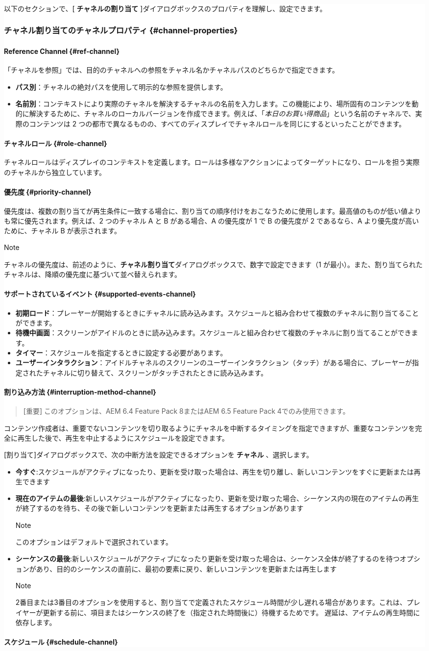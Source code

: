    以下のセクションで、[ **チャネルの割り当て** ]ダイアログボックスのプロパティを理解し、設定できます。

### チャネル割り当てのチャネルプロパティ {#channel-properties}

#### Reference Channel {#ref-channel}

「チャネルを参照」では、目的のチャネルへの参照をチャネル名かチャネルパスのどちらかで指定できます。

* **パス別**：チャネルの絶対パスを使用して明示的な参照を提供します。

* **名前別**：コンテキストにより実際のチャネルを解決するチャネルの名前を入力します。この機能により、場所固有のコンテンツを動的に解決するために、チャネルのローカルバージョンを作成できます。例えば、「*本日のお買い得商品*」という名前のチャネルで、実際のコンテンツは 2 つの都市で異なるものの、すべてのディスプレイでチャネルロールを同じにするといったことができます。

#### チャネルロール {#role-channel}

チャネルロールはディスプレイのコンテキストを定義します。ロールは多様なアクションによってターゲットになり、ロールを担う実際のチャネルから独立しています。

#### 優先度 {#priority-channel}

優先度は、複数の割り当てが再生条件に一致する場合に、割り当ての順序付けをおこなうために使用します。最高値のものが低い値よりも常に優先されます。例えば、2 つのチャネル A と B がある場合、A の優先度が 1 で B の優先度が 2 であるなら、A より優先度が高いために、チャネル B が表示されます。

>[!NOTE]
>チャネルの優先度は、前述のように、**チャネル割り当て**&#x200B;ダイアログボックスで、数字で設定できます（1 が最小）。また、割り当てられたチャネルは、降順の優先度に基づいて並べ替えられます。

#### サポートされているイベント {#supported-events-channel}

* **初期ロード**：プレーヤーが開始するときにチャネルに読み込みます。スケジュールと組み合わせて複数のチャネルに割り当てることができます。
* **待機中画面**：スクリーンがアイドルのときに読み込みます。スケジュールと組み合わせて複数のチャネルに割り当てることができます。
* **タイマー**：スケジュールを指定するときに設定する必要があります。
* **ユーザーインタラクション**：アイドルチャネルのスクリーンのユーザーインタラクション（タッチ）がある場合に、プレーヤーが指定されたチャネルに切り替えて、スクリーンがタッチされたときに読み込みます。

#### 割り込み方法 {#interruption-method-channel}

>[重要]
> このオプションは、AEM 6.4 Feature Pack 8またはAEM 6.5 Feature Pack 4でのみ使用できます。

コンテンツ作成者は、重要でないコンテンツを切り取るようにチャネルを中断するタイミングを指定できますが、重要なコンテンツを完全に再生した後で、再生を中止するようにスケジュールを設定できます。

[割り当て]ダイアログボックスで、次の中断方法を設定できるオプションを **チャネル** 、選択します。

* **今すぐ**:スケジュールがアクティブになったり、更新を受け取った場合は、再生を切り離し、新しいコンテンツをすぐに更新または再生できます
* **現在のアイテムの最後**:新しいスケジュールがアクティブになったり、更新を受け取った場合、シーケンス内の現在のアイテムの再生が終了するのを待ち、その後で新しいコンテンツを更新または再生するオプションがあります
   >[!NOTE]
   >このオプションはデフォルトで選択されています。
* **シーケンスの最後**:新しいスケジュールがアクティブになったり更新を受け取った場合は、シーケンス全体が終了するのを待つオプションがあり、目的のシーケンスの直前に、最初の要素に戻り、新しいコンテンツを更新または再生します

   >[!NOTE]
   >2番目または3番目のオプションを使用すると、割り当てで定義されたスケジュール時間が少し遅れる場合があります。これは、プレイヤーが更新する前に、項目またはシーケンスの終了を（指定された時間後に）待機するためです。 遅延は、アイテムの再生時間に依存します。

#### スケジュール {#schedule-channel}
